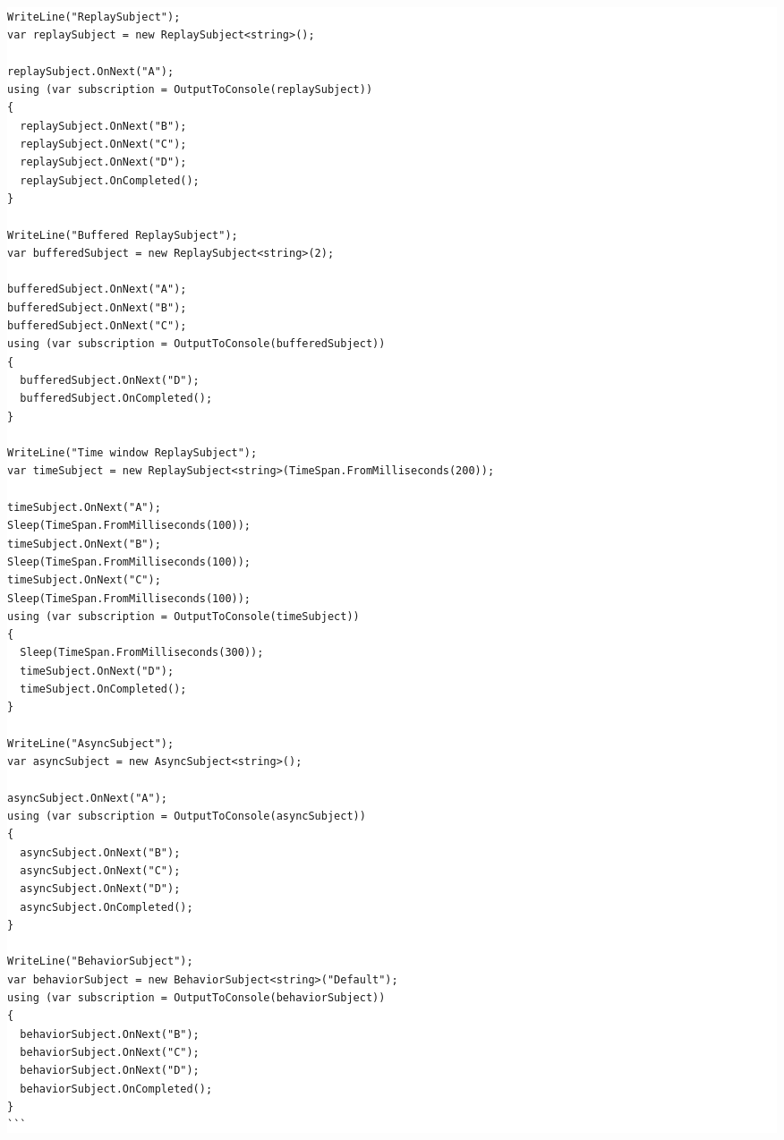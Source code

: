     WriteLine("ReplaySubject");
    var replaySubject = new ReplaySubject<string>();

    replaySubject.OnNext("A");
    using (var subscription = OutputToConsole(replaySubject))
    {
      replaySubject.OnNext("B");
      replaySubject.OnNext("C");
      replaySubject.OnNext("D");
      replaySubject.OnCompleted();
    }

    WriteLine("Buffered ReplaySubject");
    var bufferedSubject = new ReplaySubject<string>(2);

    bufferedSubject.OnNext("A");
    bufferedSubject.OnNext("B");
    bufferedSubject.OnNext("C");
    using (var subscription = OutputToConsole(bufferedSubject))
    {
      bufferedSubject.OnNext("D");
      bufferedSubject.OnCompleted();
    }

    WriteLine("Time window ReplaySubject");
    var timeSubject = new ReplaySubject<string>(TimeSpan.FromMilliseconds(200));

    timeSubject.OnNext("A");
    Sleep(TimeSpan.FromMilliseconds(100));
    timeSubject.OnNext("B");
    Sleep(TimeSpan.FromMilliseconds(100));
    timeSubject.OnNext("C");
    Sleep(TimeSpan.FromMilliseconds(100));
    using (var subscription = OutputToConsole(timeSubject))
    {
      Sleep(TimeSpan.FromMilliseconds(300));
      timeSubject.OnNext("D");
      timeSubject.OnCompleted();
    }

    WriteLine("AsyncSubject");
    var asyncSubject = new AsyncSubject<string>();

    asyncSubject.OnNext("A");
    using (var subscription = OutputToConsole(asyncSubject))
    {
      asyncSubject.OnNext("B");
      asyncSubject.OnNext("C");
      asyncSubject.OnNext("D");
      asyncSubject.OnCompleted();
    }

    WriteLine("BehaviorSubject");
    var behaviorSubject = new BehaviorSubject<string>("Default");
    using (var subscription = OutputToConsole(behaviorSubject))
    {
      behaviorSubject.OnNext("B");
      behaviorSubject.OnNext("C");
      behaviorSubject.OnNext("D");
      behaviorSubject.OnCompleted();
    }
    ```
